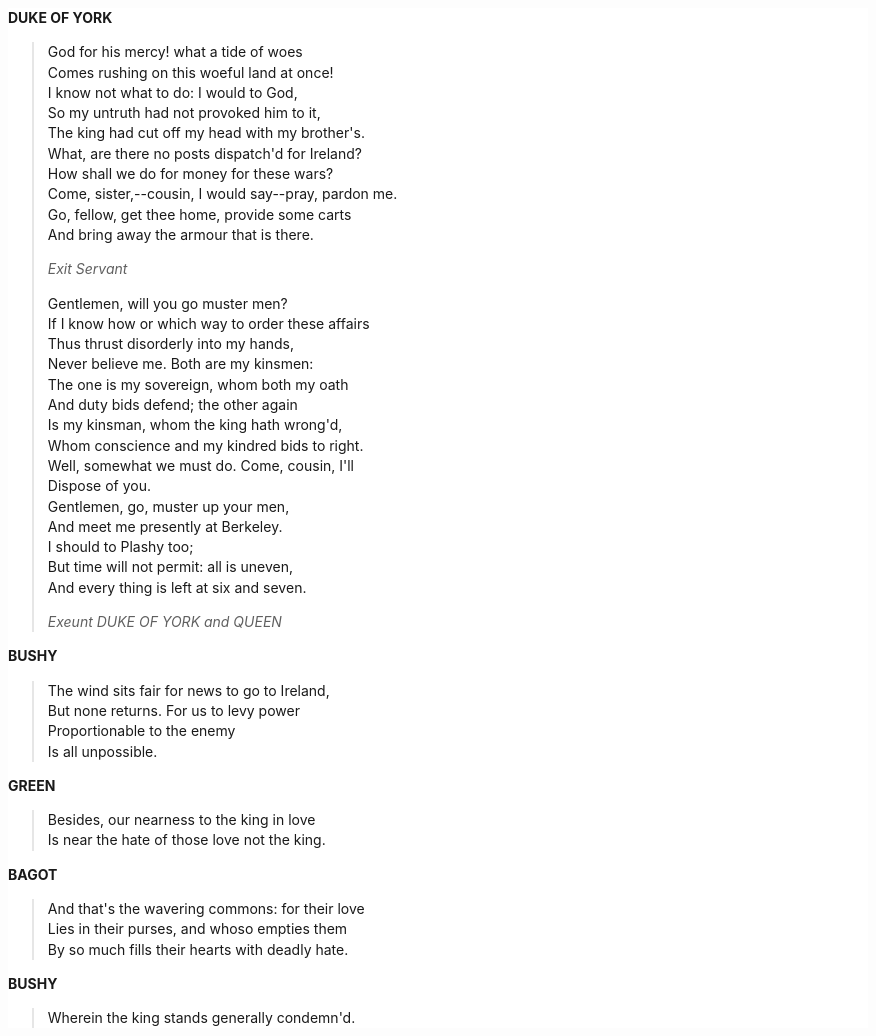 <A NAME=speech25><b>DUKE OF YORK</b></a>
<blockquote>
<A NAME=100>God for his mercy! what a tide of woes</A><br>
<A NAME=101>Comes rushing on this woeful land at once!</A><br>
<A NAME=102>I know not what to do: I would to God,</A><br>
<A NAME=103>So my untruth had not provoked him to it,</A><br>
<A NAME=104>The king had cut off my head with my brother's.</A><br>
<A NAME=105>What, are there no posts dispatch'd for Ireland?</A><br>
<A NAME=106>How shall we do for money for these wars?</A><br>
<A NAME=107>Come, sister,--cousin, I would say--pray, pardon me.</A><br>
<A NAME=108>Go, fellow, get thee home, provide some carts</A><br>
<A NAME=109>And bring away the armour that is there.</A><br>
<p><i>Exit Servant</i></p>
<A NAME=110>Gentlemen, will you go muster men?</A><br>
<A NAME=111>If I know how or which way to order these affairs</A><br>
<A NAME=112>Thus thrust disorderly into my hands,</A><br>
<A NAME=113>Never believe me. Both are my kinsmen:</A><br>
<A NAME=114>The one is my sovereign, whom both my oath</A><br>
<A NAME=115>And duty bids defend; the other again</A><br>
<A NAME=116>Is my kinsman, whom the king hath wrong'd,</A><br>
<A NAME=117>Whom conscience and my kindred bids to right.</A><br>
<A NAME=118>Well, somewhat we must do. Come, cousin, I'll</A><br>
<A NAME=119>Dispose of you.</A><br>
<A NAME=120>Gentlemen, go, muster up your men,</A><br>
<A NAME=121>And meet me presently at Berkeley.</A><br>
<A NAME=122>I should to Plashy too;</A><br>
<A NAME=123>But time will not permit: all is uneven,</A><br>
<A NAME=124>And every thing is left at six and seven.</A><br>
<p><i>Exeunt DUKE OF YORK and QUEEN</i></p>
</blockquote>

<A NAME=speech26><b>BUSHY</b></a>
<blockquote>
<A NAME=125>The wind sits fair for news to go to Ireland,</A><br>
<A NAME=126>But none returns. For us to levy power</A><br>
<A NAME=127>Proportionable to the enemy</A><br>
<A NAME=128>Is all unpossible.</A><br>
</blockquote>

<A NAME=speech27><b>GREEN</b></a>
<blockquote>
<A NAME=129>Besides, our nearness to the king in love</A><br>
<A NAME=130>Is near the hate of those love not the king.</A><br>
</blockquote>

<A NAME=speech28><b>BAGOT</b></a>
<blockquote>
<A NAME=131>And that's the wavering commons: for their love</A><br>
<A NAME=132>Lies in their purses, and whoso empties them</A><br>
<A NAME=133>By so much fills their hearts with deadly hate.</A><br>
</blockquote>

<A NAME=speech29><b>BUSHY</b></a>
<blockquote>
<A NAME=134>Wherein the king stands generally condemn'd.</A><br>
</blockquote>
